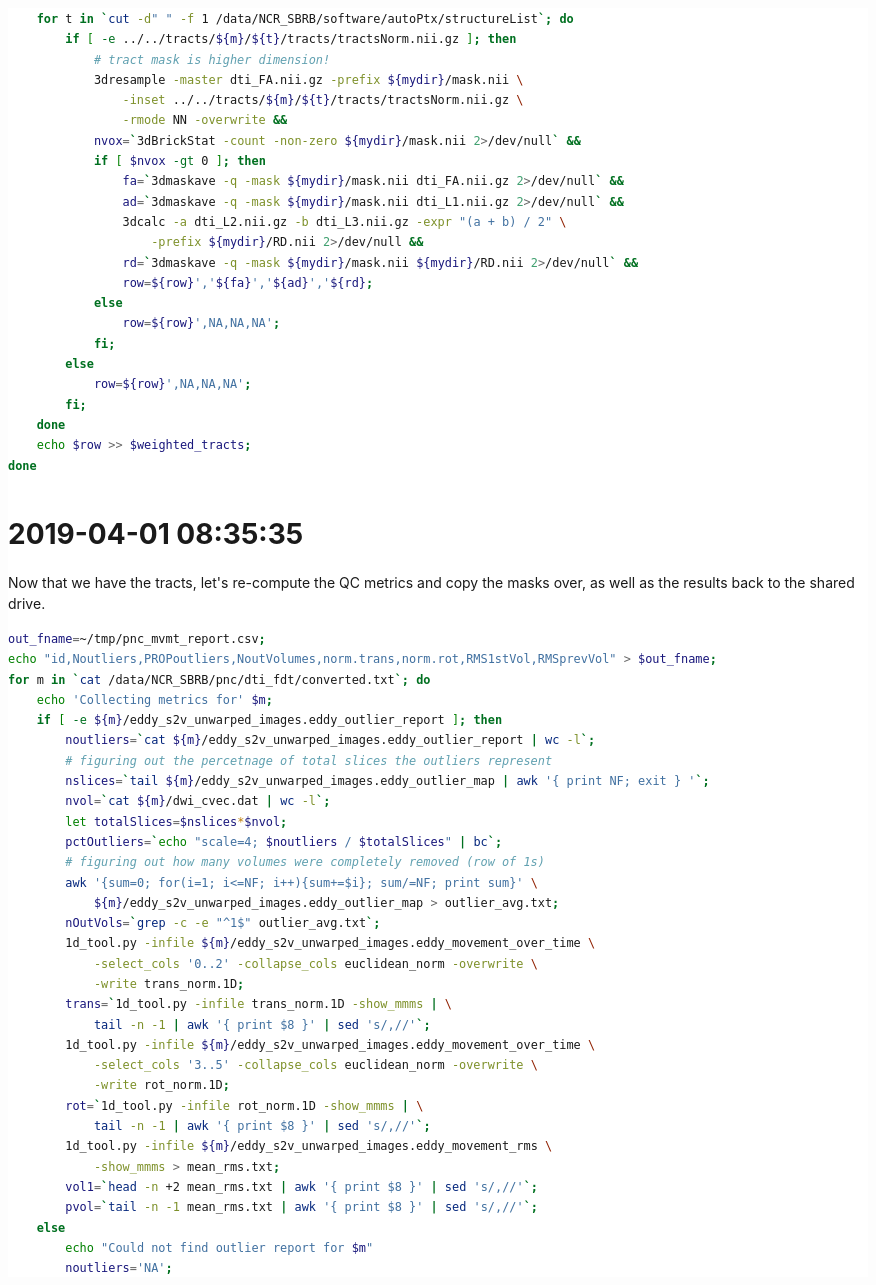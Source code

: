 ```bash
    for t in `cut -d" " -f 1 /data/NCR_SBRB/software/autoPtx/structureList`; do
        if [ -e ../../tracts/${m}/${t}/tracts/tractsNorm.nii.gz ]; then
            # tract mask is higher dimension!
            3dresample -master dti_FA.nii.gz -prefix ${mydir}/mask.nii \
                -inset ../../tracts/${m}/${t}/tracts/tractsNorm.nii.gz \
                -rmode NN -overwrite &&
            nvox=`3dBrickStat -count -non-zero ${mydir}/mask.nii 2>/dev/null` &&
            if [ $nvox -gt 0 ]; then
                fa=`3dmaskave -q -mask ${mydir}/mask.nii dti_FA.nii.gz 2>/dev/null` &&
                ad=`3dmaskave -q -mask ${mydir}/mask.nii dti_L1.nii.gz 2>/dev/null` &&
                3dcalc -a dti_L2.nii.gz -b dti_L3.nii.gz -expr "(a + b) / 2" \
                    -prefix ${mydir}/RD.nii 2>/dev/null &&
                rd=`3dmaskave -q -mask ${mydir}/mask.nii ${mydir}/RD.nii 2>/dev/null` &&
                row=${row}','${fa}','${ad}','${rd};
            else
                row=${row}',NA,NA,NA';
            fi;
        else
            row=${row}',NA,NA,NA';
        fi;
    done
    echo $row >> $weighted_tracts;
done
```

# 2019-04-01 08:35:35

Now that we have the tracts, let's re-compute the QC metrics and copy the masks
over, as well as the results back to the shared drive.

```bash
out_fname=~/tmp/pnc_mvmt_report.csv;
echo "id,Noutliers,PROPoutliers,NoutVolumes,norm.trans,norm.rot,RMS1stVol,RMSprevVol" > $out_fname;
for m in `cat /data/NCR_SBRB/pnc/dti_fdt/converted.txt`; do
    echo 'Collecting metrics for' $m;
    if [ -e ${m}/eddy_s2v_unwarped_images.eddy_outlier_report ]; then
        noutliers=`cat ${m}/eddy_s2v_unwarped_images.eddy_outlier_report | wc -l`;
        # figuring out the percetnage of total slices the outliers represent
        nslices=`tail ${m}/eddy_s2v_unwarped_images.eddy_outlier_map | awk '{ print NF; exit } '`;
        nvol=`cat ${m}/dwi_cvec.dat | wc -l`;
        let totalSlices=$nslices*$nvol;
        pctOutliers=`echo "scale=4; $noutliers / $totalSlices" | bc`;
        # figuring out how many volumes were completely removed (row of 1s)
        awk '{sum=0; for(i=1; i<=NF; i++){sum+=$i}; sum/=NF; print sum}' \
            ${m}/eddy_s2v_unwarped_images.eddy_outlier_map > outlier_avg.txt;
        nOutVols=`grep -c -e "^1$" outlier_avg.txt`;
        1d_tool.py -infile ${m}/eddy_s2v_unwarped_images.eddy_movement_over_time \
            -select_cols '0..2' -collapse_cols euclidean_norm -overwrite \
            -write trans_norm.1D;
        trans=`1d_tool.py -infile trans_norm.1D -show_mmms | \
            tail -n -1 | awk '{ print $8 }' | sed 's/,//'`;
        1d_tool.py -infile ${m}/eddy_s2v_unwarped_images.eddy_movement_over_time \
            -select_cols '3..5' -collapse_cols euclidean_norm -overwrite \
            -write rot_norm.1D;
        rot=`1d_tool.py -infile rot_norm.1D -show_mmms | \
            tail -n -1 | awk '{ print $8 }' | sed 's/,//'`;
        1d_tool.py -infile ${m}/eddy_s2v_unwarped_images.eddy_movement_rms \
            -show_mmms > mean_rms.txt;
        vol1=`head -n +2 mean_rms.txt | awk '{ print $8 }' | sed 's/,//'`;
        pvol=`tail -n -1 mean_rms.txt | awk '{ print $8 }' | sed 's/,//'`;
    else
        echo "Could not find outlier report for $m"
        noutliers='NA';
```